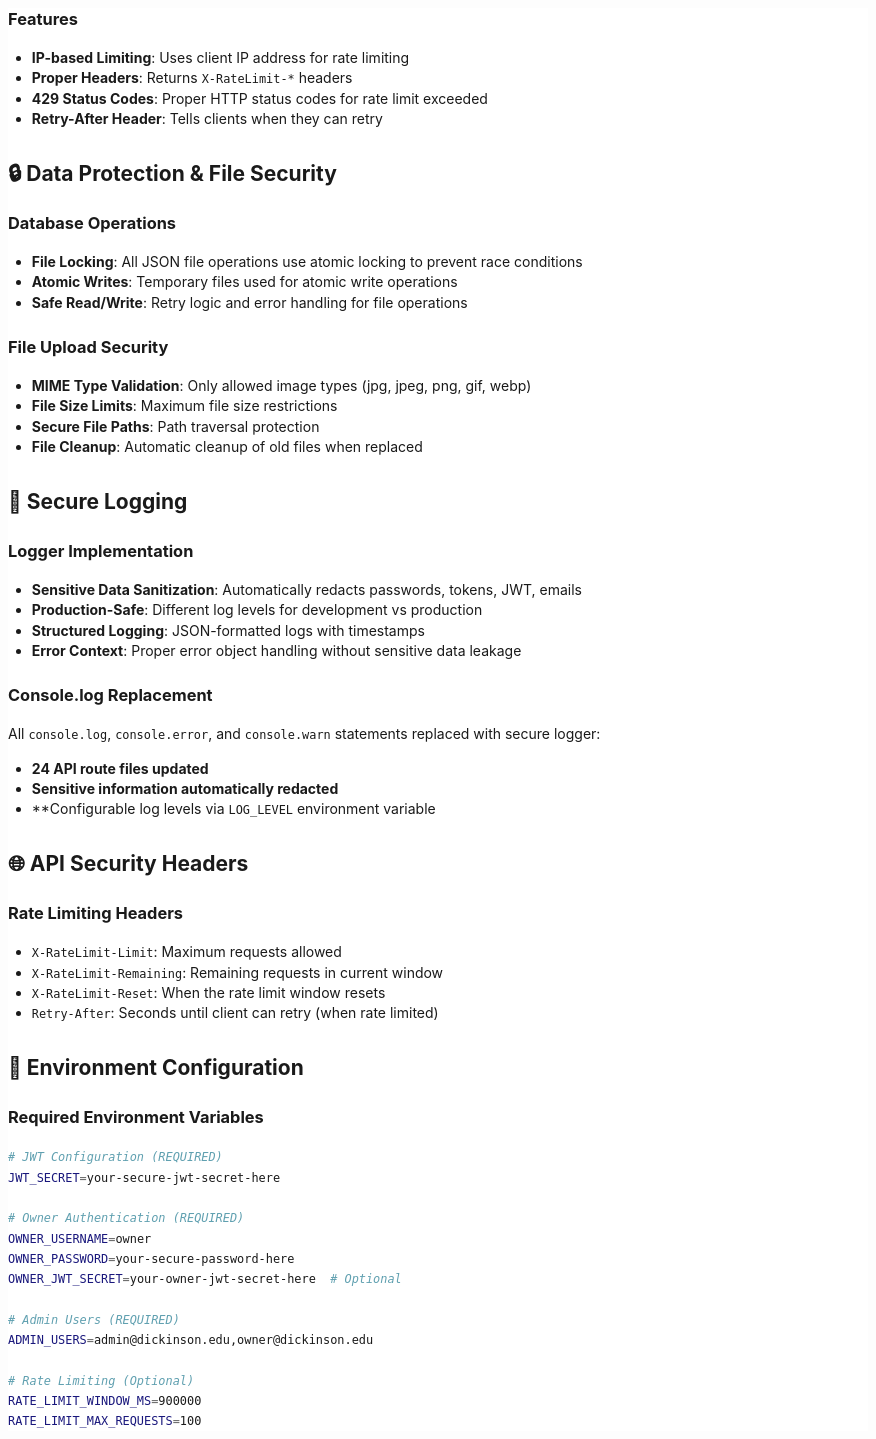 ### Features
- **IP-based Limiting**: Uses client IP address for rate limiting
- **Proper Headers**: Returns `X-RateLimit-*` headers
- **429 Status Codes**: Proper HTTP status codes for rate limit exceeded
- **Retry-After Header**: Tells clients when they can retry

## 🔒 Data Protection & File Security

### Database Operations
- **File Locking**: All JSON file operations use atomic locking to prevent race conditions
- **Atomic Writes**: Temporary files used for atomic write operations
- **Safe Read/Write**: Retry logic and error handling for file operations

### File Upload Security
- **MIME Type Validation**: Only allowed image types (jpg, jpeg, png, gif, webp)
- **File Size Limits**: Maximum file size restrictions
- **Secure File Paths**: Path traversal protection
- **File Cleanup**: Automatic cleanup of old files when replaced

## 📝 Secure Logging

### Logger Implementation
- **Sensitive Data Sanitization**: Automatically redacts passwords, tokens, JWT, emails
- **Production-Safe**: Different log levels for development vs production
- **Structured Logging**: JSON-formatted logs with timestamps
- **Error Context**: Proper error object handling without sensitive data leakage

### Console.log Replacement
All `console.log`, `console.error`, and `console.warn` statements replaced with secure logger:
- **24 API route files updated**
- **Sensitive information automatically redacted**
- **Configurable log levels via `LOG_LEVEL` environment variable

## 🌐 API Security Headers

### Rate Limiting Headers
- `X-RateLimit-Limit`: Maximum requests allowed
- `X-RateLimit-Remaining`: Remaining requests in current window
- `X-RateLimit-Reset`: When the rate limit window resets
- `Retry-After`: Seconds until client can retry (when rate limited)

## 🔧 Environment Configuration

### Required Environment Variables
```bash
# JWT Configuration (REQUIRED)
JWT_SECRET=your-secure-jwt-secret-here

# Owner Authentication (REQUIRED)
OWNER_USERNAME=owner
OWNER_PASSWORD=your-secure-password-here
OWNER_JWT_SECRET=your-owner-jwt-secret-here  # Optional

# Admin Users (REQUIRED)
ADMIN_USERS=admin@dickinson.edu,owner@dickinson.edu

# Rate Limiting (Optional)
RATE_LIMIT_WINDOW_MS=900000
RATE_LIMIT_MAX_REQUESTS=100
```
